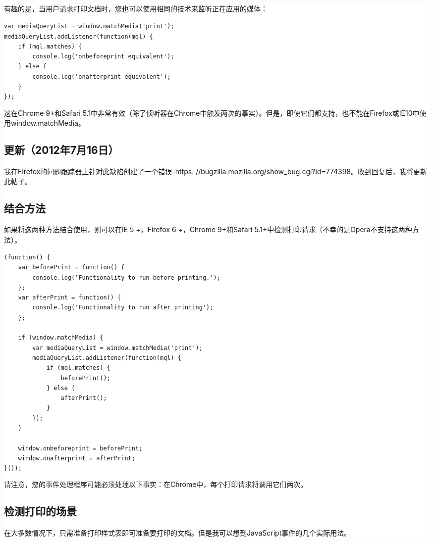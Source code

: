 有趣的是，当用户请求打印文档时，您也可以使用相同的技术来监听正在应用的媒体：

```
var mediaQueryList = window.matchMedia('print');
mediaQueryList.addListener(function(mql) {
    if (mql.matches) {
        console.log('onbeforeprint equivalent');
    } else {
        console.log('onafterprint equivalent');
    }
});
```

这在Chrome 9+和Safari 5.1中非常有效（除了侦听器在Chrome中触发两次的事实）。但是，即使它们都支持，也不能在Firefox或IE10中使用window.matchMedia。

## 更新（2012年7月16日）

我在Firefox的问题跟踪器上针对此缺陷创建了一个错误-https: //bugzilla.mozilla.org/show_bug.cgi?id=774398。收到回复后，我将更新此帖子。

## 结合方法

如果将这两种方法结合使用，则可以在IE 5 +，Firefox 6 +，Chrome 9+和Safari 5.1+中检测打印请求（不幸的是Opera不支持这两种方法）。

```
(function() {
    var beforePrint = function() {
        console.log('Functionality to run before printing.');
    };
    var afterPrint = function() {
        console.log('Functionality to run after printing');
    };

    if (window.matchMedia) {
        var mediaQueryList = window.matchMedia('print');
        mediaQueryList.addListener(function(mql) {
            if (mql.matches) {
                beforePrint();
            } else {
                afterPrint();
            }
        });
    }

    window.onbeforeprint = beforePrint;
    window.onafterprint = afterPrint;
}());
```

请注意，您的事件处理程序可能必须处理以下事实：在Chrome中，每个打印请求将调用它们两次。

## 检测打印的场景

在大多数情况下，只需准备打印样式表即可准备要打印的文档。但是我可以想到JavaScript事件的几个实际用法。
